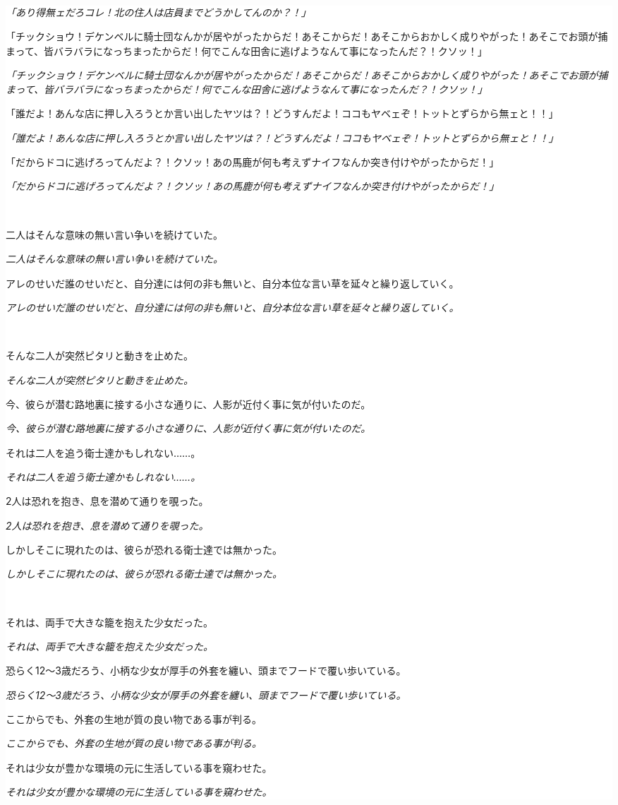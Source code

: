 *「あり得無ェだろコレ！北の住人は店員までどうかしてんのか？！」*

「チックショウ！デケンベルに騎士団なんかが居やがったからだ！あそこからだ！あそこからおかしく成りやがった！あそこでお頭が捕まって、皆バラバラになっちまったからだ！何でこんな田舎に逃げようなんて事になったんだ？！クソッ！」

*「チックショウ！デケンベルに騎士団なんかが居やがったからだ！あそこからだ！あそこからおかしく成りやがった！あそこでお頭が捕まって、皆バラバラになっちまったからだ！何でこんな田舎に逃げようなんて事になったんだ？！クソッ！」*

「誰だよ！あんな店に押し入ろうとか言い出したヤツは？！どうすんだよ！ココもヤベェぞ！トットとずらから無ェと！！」

*「誰だよ！あんな店に押し入ろうとか言い出したヤツは？！どうすんだよ！ココもヤベェぞ！トットとずらから無ェと！！」*

「だからドコに逃げろってんだよ？！クソッ！あの馬鹿が何も考えずナイフなんか突き付けやがったからだ！」

*「だからドコに逃げろってんだよ？！クソッ！あの馬鹿が何も考えずナイフなんか突き付けやがったからだ！」*

&nbsp;

二人はそんな意味の無い言い争いを続けていた。

*二人はそんな意味の無い言い争いを続けていた。*

アレのせいだ誰のせいだと、自分達には何の非も無いと、自分本位な言い草を延々と繰り返していく。

*アレのせいだ誰のせいだと、自分達には何の非も無いと、自分本位な言い草を延々と繰り返していく。*

&nbsp;

そんな二人が突然ピタリと動きを止めた。

*そんな二人が突然ピタリと動きを止めた。*

今、彼らが潜む路地裏に接する小さな通りに、人影が近付く事に気が付いたのだ。

*今、彼らが潜む路地裏に接する小さな通りに、人影が近付く事に気が付いたのだ。*

それは二人を追う衛士達かもしれない……。

*それは二人を追う衛士達かもしれない……。*

2人は恐れを抱き、息を潜めて通りを覗った。

*2人は恐れを抱き、息を潜めて通りを覗った。*

しかしそこに現れたのは、彼らが恐れる衛士達では無かった。

*しかしそこに現れたのは、彼らが恐れる衛士達では無かった。*

&nbsp;

それは、両手で大きな籠を抱えた少女だった。

*それは、両手で大きな籠を抱えた少女だった。*

恐らく12～3歳だろう、小柄な少女が厚手の外套を纏い、頭までフードで覆い歩いている。

*恐らく12～3歳だろう、小柄な少女が厚手の外套を纏い、頭までフードで覆い歩いている。*

ここからでも、外套の生地が質の良い物である事が判る。

*ここからでも、外套の生地が質の良い物である事が判る。*

それは少女が豊かな環境の元に生活している事を窺わせた。

*それは少女が豊かな環境の元に生活している事を窺わせた。*

